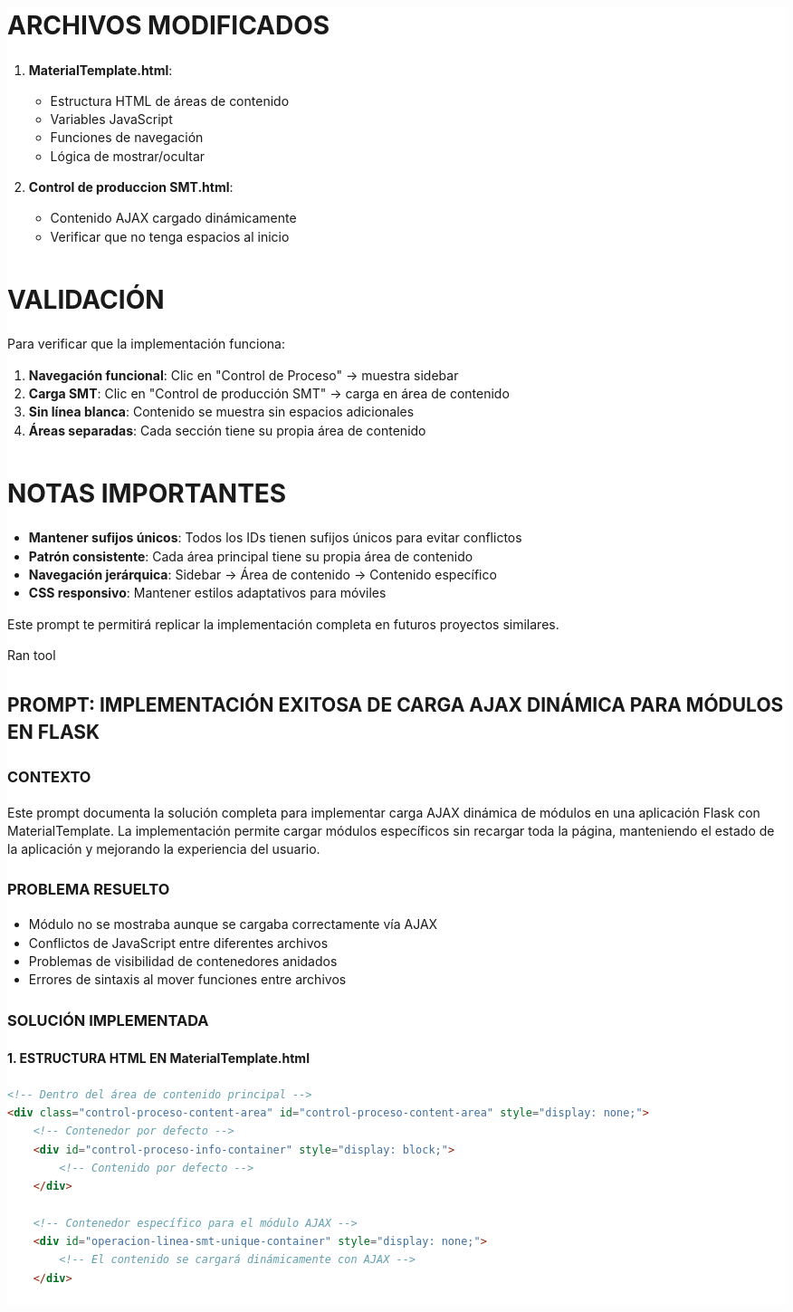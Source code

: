 # ARCHIVOS MODIFICADOS

1. **MaterialTemplate.html**:
   - Estructura HTML de áreas de contenido
   - Variables JavaScript
   - Funciones de navegación
   - Lógica de mostrar/ocultar

2. **Control de produccion SMT.html**:
   - Contenido AJAX cargado dinámicamente
   - Verificar que no tenga espacios al inicio

# VALIDACIÓN

Para verificar que la implementación funciona:

1. **Navegación funcional**: Clic en "Control de Proceso" → muestra sidebar
2. **Carga SMT**: Clic en "Control de producción SMT" → carga en área de contenido
3. **Sin línea blanca**: Contenido se muestra sin espacios adicionales
4. **Áreas separadas**: Cada sección tiene su propia área de contenido

# NOTAS IMPORTANTES

- **Mantener sufijos únicos**: Todos los IDs tienen sufijos únicos para evitar conflictos
- **Patrón consistente**: Cada área principal tiene su propia área de contenido
- **Navegación jerárquica**: Sidebar → Área de contenido → Contenido específico
- **CSS responsivo**: Mantener estilos adaptativos para móviles

Este prompt te permitirá replicar la implementación completa en futuros proyectos similares.


Ran tool
## PROMPT: IMPLEMENTACIÓN EXITOSA DE CARGA AJAX DINÁMICA PARA MÓDULOS EN FLASK

### CONTEXTO
Este prompt documenta la solución completa para implementar carga AJAX dinámica de módulos en una aplicación Flask con MaterialTemplate. La implementación permite cargar módulos específicos sin recargar toda la página, manteniendo el estado de la aplicación y mejorando la experiencia del usuario.

### PROBLEMA RESUELTO
- Módulo no se mostraba aunque se cargaba correctamente vía AJAX
- Conflictos de JavaScript entre diferentes archivos
- Problemas de visibilidad de contenedores anidados
- Errores de sintaxis al mover funciones entre archivos

### SOLUCIÓN IMPLEMENTADA

#### 1. ESTRUCTURA HTML EN MaterialTemplate.html
```html
<!-- Dentro del área de contenido principal -->
<div class="control-proceso-content-area" id="control-proceso-content-area" style="display: none;">
    <!-- Contenedor por defecto -->
    <div id="control-proceso-info-container" style="display: block;">
        <!-- Contenido por defecto -->
    </div>
    
    <!-- Contenedor específico para el módulo AJAX -->
    <div id="operacion-linea-smt-unique-container" style="display: none;">
        <!-- El contenido se cargará dinámicamente con AJAX -->
    </div>
    
```